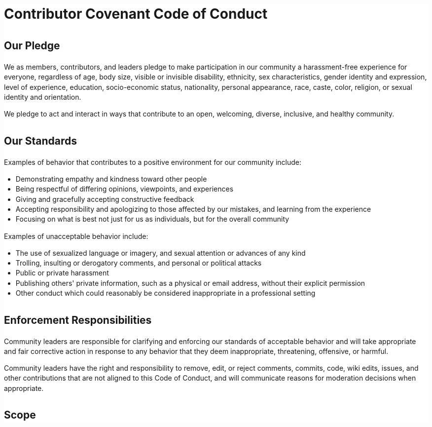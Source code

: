 # Contributor Covenant Code of Conduct

## Our Pledge

We as members, contributors, and leaders pledge to make participation in our
community a harassment-free experience for everyone, regardless of age, body
size, visible or invisible disability, ethnicity, sex characteristics, gender
identity and expression, level of experience, education, socio-economic status,
nationality, personal appearance, race, caste, color, religion, or sexual identity
and orientation.

We pledge to act and interact in ways that contribute to an open, welcoming,
diverse, inclusive, and healthy community.

## Our Standards

Examples of behavior that contributes to a positive environment for our
community include:

* Demonstrating empathy and kindness toward other people
* Being respectful of differing opinions, viewpoints, and experiences
* Giving and gracefully accepting constructive feedback
* Accepting responsibility and apologizing to those affected by our mistakes,
  and learning from the experience
* Focusing on what is best not just for us as individuals, but for the
  overall community

Examples of unacceptable behavior include:

* The use of sexualized language or imagery, and sexual attention or
  advances of any kind
* Trolling, insulting or derogatory comments, and personal or political attacks
* Public or private harassment
* Publishing others' private information, such as a physical or email
  address, without their explicit permission
* Other conduct which could reasonably be considered inappropriate in a
  professional setting

## Enforcement Responsibilities

Community leaders are responsible for clarifying and enforcing our standards of
acceptable behavior and will take appropriate and fair corrective action in
response to any behavior that they deem inappropriate, threatening, offensive,
or harmful.

Community leaders have the right and responsibility to remove, edit, or reject
comments, commits, code, wiki edits, issues, and other contributions that are
not aligned to this Code of Conduct, and will communicate reasons for moderation
decisions when appropriate.

## Scope
